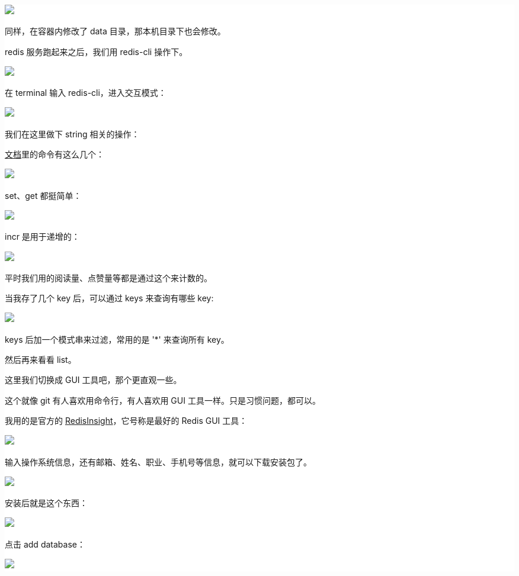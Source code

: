![](//liushuaiyang.oss-cn-shanghai.aliyuncs.com/nest-docs/image/63-7.png)

同样，在容器内修改了 data 目录，那本机目录下也会修改。

redis 服务跑起来之后，我们用 redis-cli 操作下。

![](//liushuaiyang.oss-cn-shanghai.aliyuncs.com/nest-docs/image/63-8.png)

在 terminal 输入 redis-cli，进入交互模式：

![](//liushuaiyang.oss-cn-shanghai.aliyuncs.com/nest-docs/image/63-9.png)

我们在这里做下 string 相关的操作：

[文档](https://redis.io/docs/data-types/strings/)里的命令有这么几个：

![](//liushuaiyang.oss-cn-shanghai.aliyuncs.com/nest-docs/image/63-10.png)

set、get 都挺简单：

![](//liushuaiyang.oss-cn-shanghai.aliyuncs.com/nest-docs/image/63-11.png)

incr 是用于递增的：

![](//liushuaiyang.oss-cn-shanghai.aliyuncs.com/nest-docs/image/63-12.png)

平时我们用的阅读量、点赞量等都是通过这个来计数的。

当我存了几个 key 后，可以通过 keys 来查询有哪些 key:

![](//liushuaiyang.oss-cn-shanghai.aliyuncs.com/nest-docs/image/63-13.png)

keys 后加一个模式串来过滤，常用的是 '\*' 来查询所有 key。

然后再来看看 list。

这里我们切换成 GUI 工具吧，那个更直观一些。

这个就像 git 有人喜欢用命令行，有人喜欢用 GUI 工具一样。只是习惯问题，都可以。

我用的是官方的 [RedisInsight](https://redis.com/redis-enterprise/redis-insight/#insight-form)，它号称是最好的 Redis GUI 工具：

![](//liushuaiyang.oss-cn-shanghai.aliyuncs.com/nest-docs/image/63-14.png)

输入操作系统信息，还有邮箱、姓名、职业、手机号等信息，就可以下载安装包了。

![](//liushuaiyang.oss-cn-shanghai.aliyuncs.com/nest-docs/image/63-15.png)

安装后就是这个东西：

![](//liushuaiyang.oss-cn-shanghai.aliyuncs.com/nest-docs/image/63-16.png)

点击 add database：

![](//liushuaiyang.oss-cn-shanghai.aliyuncs.com/nest-docs/image/63-17.png)
